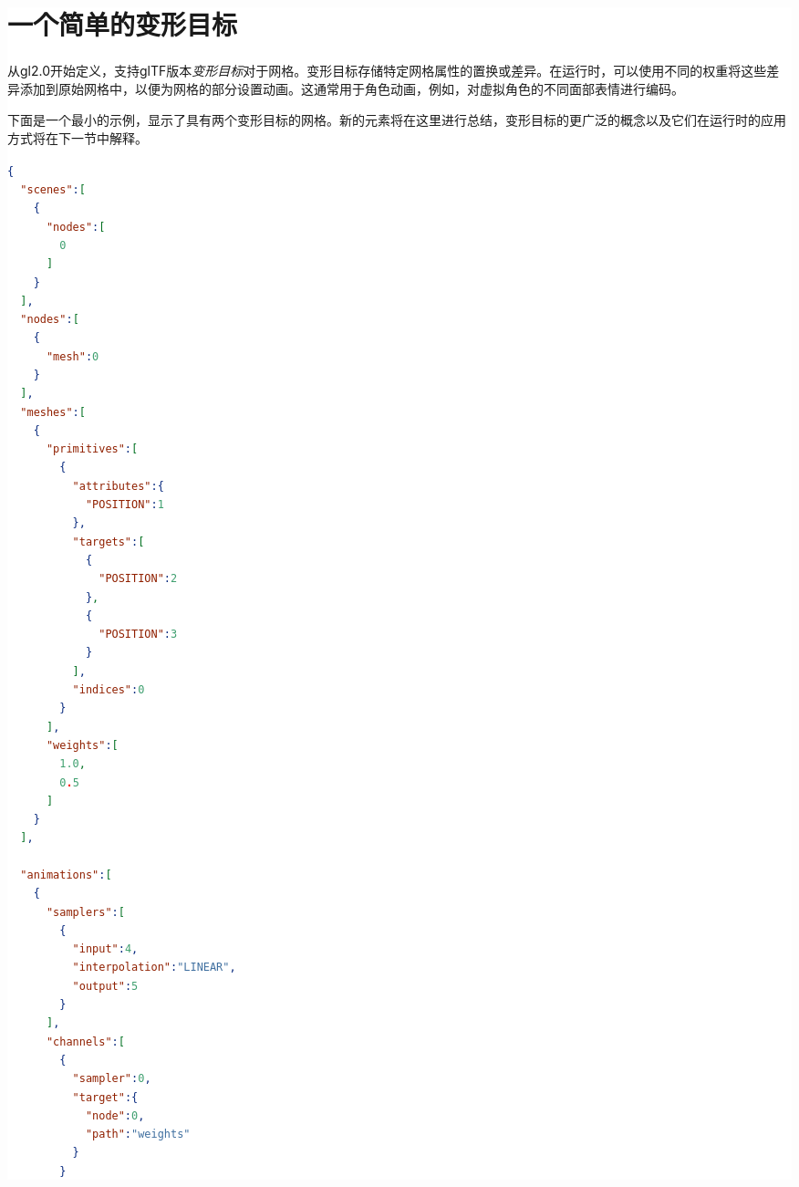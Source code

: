 # 一个简单的变形目标

从gl2.0开始定义，支持glTF版本*变形目标*对于网格。变形目标存储特定网格属性的置换或差异。在运行时，可以使用不同的权重将这些差异添加到原始网格中，以便为网格的部分设置动画。这通常用于角色动画，例如，对虚拟角色的不同面部表情进行编码。

下面是一个最小的示例，显示了具有两个变形目标的网格。新的元素将在这里进行总结，变形目标的更广泛的概念以及它们在运行时的应用方式将在下一节中解释。

```json
{
  "scenes":[
    {
      "nodes":[
        0
      ]
    }
  ],
  "nodes":[
    {
      "mesh":0
    }
  ],
  "meshes":[
    {
      "primitives":[
        {
          "attributes":{
            "POSITION":1
          },
          "targets":[
            {
              "POSITION":2
            },
            {
              "POSITION":3
            }
          ],
          "indices":0
        }
      ],
      "weights":[
        1.0,
        0.5
      ]
    }
  ],

  "animations":[
    {
      "samplers":[
        {
          "input":4,
          "interpolation":"LINEAR",
          "output":5
        }
      ],
      "channels":[
        {
          "sampler":0,
          "target":{
            "node":0,
            "path":"weights"
          }
        }
```